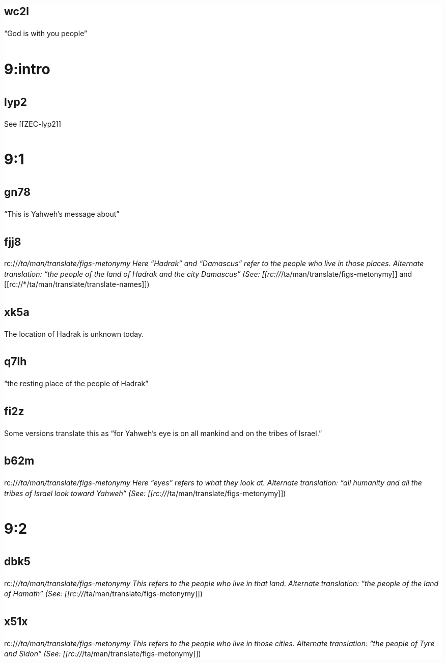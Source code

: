 ## wc2l
“God is with you people”

# 9:intro
## lyp2
See [[ZEC-lyp2]]
# 9:1
## gn78
“This is Yahweh’s message about”

## fjj8
rc://*/ta/man/translate/figs-metonymy
Here “Hadrak” and “Damascus” refer to the people who live in those places. Alternate translation: “the people of the land of Hadrak and the city Damascus” (See: [[rc://*/ta/man/translate/figs-metonymy]] and [[rc://*/ta/man/translate/translate-names]])

## xk5a
The location of Hadrak is unknown today.

## q7lh
“the resting place of the people of Hadrak”

## fi2z
Some versions translate this as “for Yahweh’s eye is on all mankind and on the tribes of Israel.”

## b62m
rc://*/ta/man/translate/figs-metonymy
Here “eyes” refers to what they look at. Alternate translation: “all humanity and all the tribes of Israel look toward Yahweh” (See: [[rc://*/ta/man/translate/figs-metonymy]])

# 9:2
## dbk5
rc://*/ta/man/translate/figs-metonymy
This refers to the people who live in that land. Alternate translation: “the people of the land of Hamath” (See: [[rc://*/ta/man/translate/figs-metonymy]])

## x51x
rc://*/ta/man/translate/figs-metonymy
This refers to the people who live in those cities. Alternate translation: “the people of Tyre and Sidon” (See: [[rc://*/ta/man/translate/figs-metonymy]])
